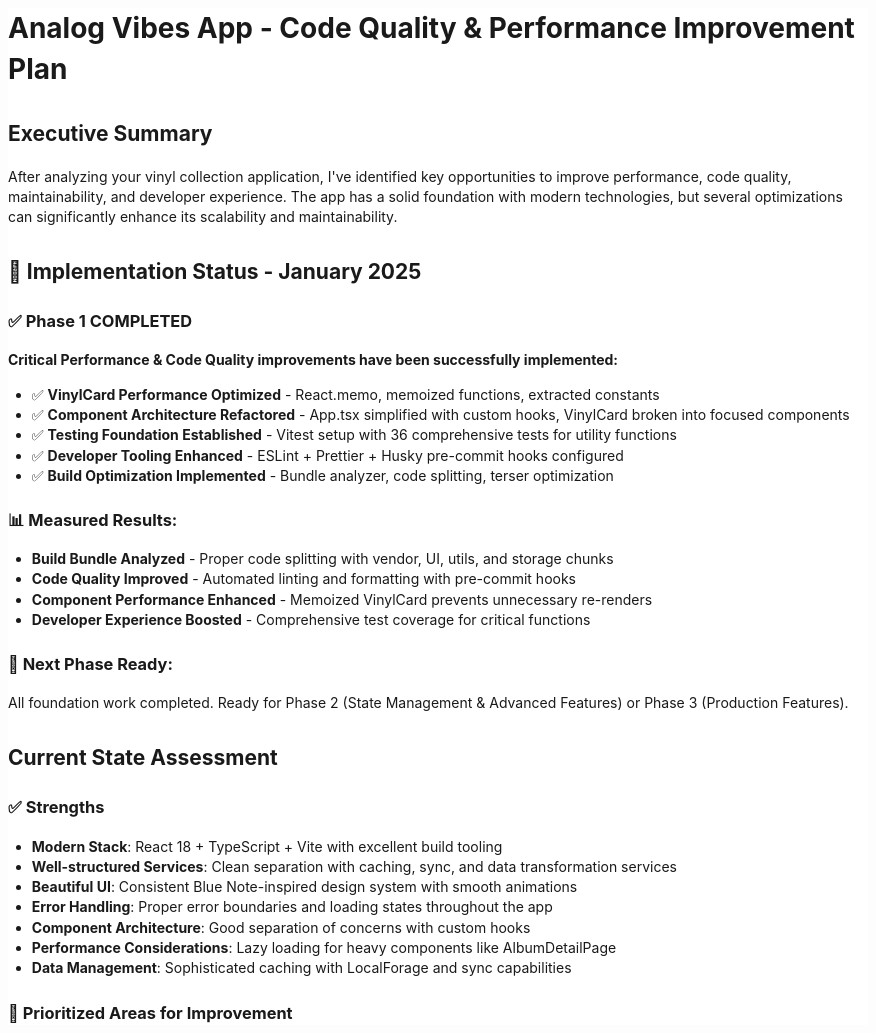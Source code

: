 # Analog Vibes App - Code Quality & Performance Improvement Plan

## Executive Summary

After analyzing your vinyl collection application, I've identified key opportunities to improve performance, code quality, maintainability, and developer experience. The app has a solid foundation with modern technologies, but several optimizations can significantly enhance its scalability and maintainability.

## 🎉 **Implementation Status - January 2025**

### ✅ **Phase 1 COMPLETED**

**Critical Performance & Code Quality improvements have been successfully implemented:**

- ✅ **VinylCard Performance Optimized** - React.memo, memoized functions, extracted constants
- ✅ **Component Architecture Refactored** - App.tsx simplified with custom hooks, VinylCard broken into focused components
- ✅ **Testing Foundation Established** - Vitest setup with 36 comprehensive tests for utility functions
- ✅ **Developer Tooling Enhanced** - ESLint + Prettier + Husky pre-commit hooks configured
- ✅ **Build Optimization Implemented** - Bundle analyzer, code splitting, terser optimization

### 📊 **Measured Results:**

- **Build Bundle Analyzed** - Proper code splitting with vendor, UI, utils, and storage chunks
- **Code Quality Improved** - Automated linting and formatting with pre-commit hooks
- **Component Performance Enhanced** - Memoized VinylCard prevents unnecessary re-renders
- **Developer Experience Boosted** - Comprehensive test coverage for critical functions

### 🎯 **Next Phase Ready:**

All foundation work completed. Ready for Phase 2 (State Management & Advanced Features) or Phase 3 (Production Features).

## Current State Assessment

### ✅ **Strengths**

- **Modern Stack**: React 18 + TypeScript + Vite with excellent build tooling
- **Well-structured Services**: Clean separation with caching, sync, and data transformation services
- **Beautiful UI**: Consistent Blue Note-inspired design system with smooth animations
- **Error Handling**: Proper error boundaries and loading states throughout the app
- **Component Architecture**: Good separation of concerns with custom hooks
- **Performance Considerations**: Lazy loading for heavy components like AlbumDetailPage
- **Data Management**: Sophisticated caching with LocalForage and sync capabilities

### 🎯 **Prioritized Areas for Improvement**
